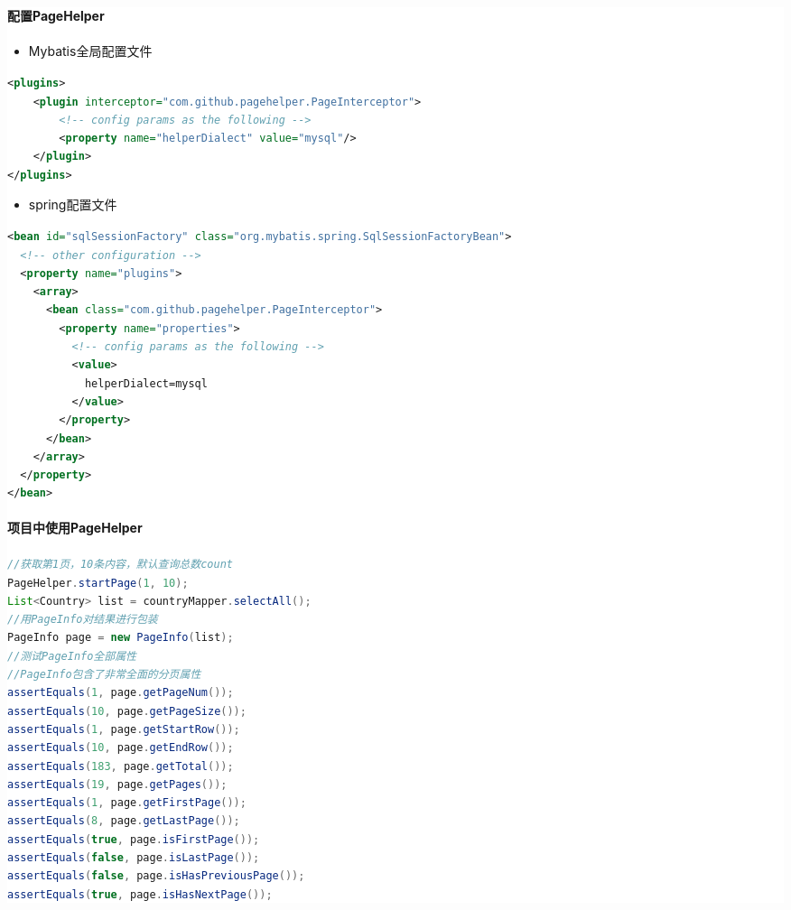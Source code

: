 

#### 配置PageHelper

- Mybatis全局配置文件

```xml
<plugins>
    <plugin interceptor="com.github.pagehelper.PageInterceptor">
        <!-- config params as the following -->
        <property name="helperDialect" value="mysql"/>
	</plugin>
</plugins>

```

- spring配置文件

```xml
<bean id="sqlSessionFactory" class="org.mybatis.spring.SqlSessionFactoryBean">
  <!-- other configuration -->
  <property name="plugins">
    <array>
      <bean class="com.github.pagehelper.PageInterceptor">
        <property name="properties">
          <!-- config params as the following -->
          <value>
            helperDialect=mysql
          </value>
        </property>
      </bean>
    </array>
  </property>
</bean>

```



#### 项目中使用PageHelper

```java
//获取第1页，10条内容，默认查询总数count
PageHelper.startPage(1, 10);
List<Country> list = countryMapper.selectAll();
//用PageInfo对结果进行包装
PageInfo page = new PageInfo(list);
//测试PageInfo全部属性
//PageInfo包含了非常全面的分页属性
assertEquals(1, page.getPageNum());
assertEquals(10, page.getPageSize());
assertEquals(1, page.getStartRow());
assertEquals(10, page.getEndRow());
assertEquals(183, page.getTotal());
assertEquals(19, page.getPages());
assertEquals(1, page.getFirstPage());
assertEquals(8, page.getLastPage());
assertEquals(true, page.isFirstPage());
assertEquals(false, page.isLastPage());
assertEquals(false, page.isHasPreviousPage());
assertEquals(true, page.isHasNextPage());

```
